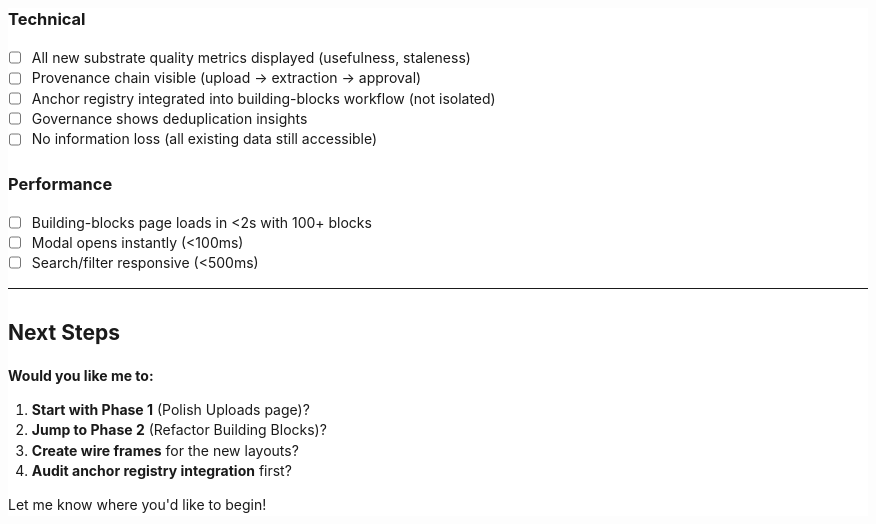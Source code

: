 ### Technical
- [ ] All new substrate quality metrics displayed (usefulness, staleness)
- [ ] Provenance chain visible (upload → extraction → approval)
- [ ] Anchor registry integrated into building-blocks workflow (not isolated)
- [ ] Governance shows deduplication insights
- [ ] No information loss (all existing data still accessible)

### Performance
- [ ] Building-blocks page loads in <2s with 100+ blocks
- [ ] Modal opens instantly (<100ms)
- [ ] Search/filter responsive (<500ms)

---

## Next Steps

**Would you like me to:**
1. **Start with Phase 1** (Polish Uploads page)?
2. **Jump to Phase 2** (Refactor Building Blocks)?
3. **Create wire frames** for the new layouts?
4. **Audit anchor registry integration** first?

Let me know where you'd like to begin!
